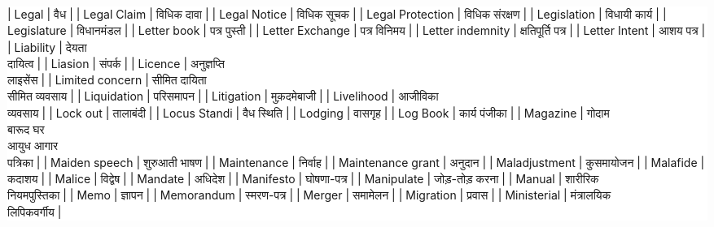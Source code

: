 | Legal | वैध |
| Legal Claim | विधिक दावा |
| Legal Notice | विधिक सूचक |
| Legal Protection | विधिक संरक्षण |
| Legislation | विधायी कार्य |
| Legislature | विधानमंडल |
| Letter book | पत्र पुस्ती |
| Letter Exchange | पत्र विनिमय |
| Letter indemnity | क्षतिपूर्ति पत्र |
| Letter Intent | आशय पत्र |
| Liability | देयता<br>दायित्व |
| Liasion | संपर्क |
| Licence | अनुज्ञप्ति<br>लाइसेंस |
| Limited concern | सीमित दायिता<br>सीमित व्यवसाय |
| Liquidation | परिसमापन |
| Litigation | मुक़दमेबाजी |
| Livelihood | आजीविका<br>व्यवसाय |
| Lock out | तालाबंदी |
| Locus Standi | वैध स्थिति |
| Lodging | वासगृह |
| Log Book | कार्य पंजीका |
| Magazine | गोदाम<br>बारूद घर<br>आयुध आगार<br>पत्रिका |
| Maiden speech | शुरुआती भाषण |
| Maintenance | निर्वाह |
| Maintenance grant | अनुदान |
| Maladjustment | कुसमायोजन |
| Malafide | कदाशय |
| Malice | विद्वेष |
| Mandate | अधिदेश |
| Manifesto | घोषणा-पत्र |
| Manipulate | जोड़-तोड़ करना |
| Manual | शारीरिक ‌<br>नियमपुस्तिका |
| Memo | ज्ञापन |
| Memorandum | स्मरण-पत्र |
| Merger | समामेलन |
| Migration | प्रवास |
| Ministerial | मंत्रालयिक<br>लिपिकवर्गीय |